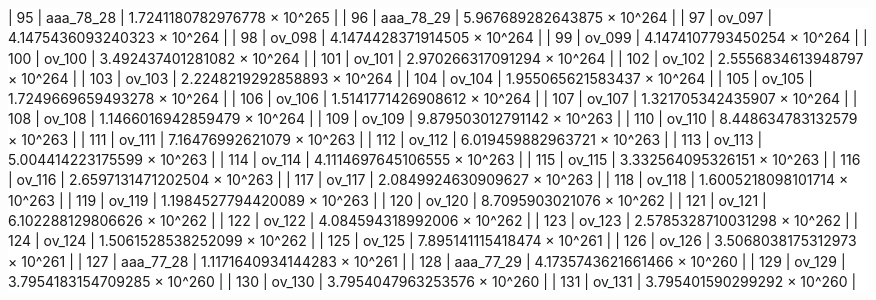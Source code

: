 | 95 | aaa_78_28 | 1.7241180782976778 × 10^265 |
| 96 | aaa_78_29 | 5.967689282643875 × 10^264 |
| 97 | ov_097 | 4.1475436093240323 × 10^264 |
| 98 | ov_098 | 4.1474428371914505 × 10^264 |
| 99 | ov_099 | 4.1474107793450254 × 10^264 |
| 100 | ov_100 | 3.492437401281082 × 10^264 |
| 101 | ov_101 | 2.970266317091294 × 10^264 |
| 102 | ov_102 | 2.5556834613948797 × 10^264 |
| 103 | ov_103 | 2.2248219292858893 × 10^264 |
| 104 | ov_104 | 1.955065621583437 × 10^264 |
| 105 | ov_105 | 1.7249669659493278 × 10^264 |
| 106 | ov_106 | 1.5141771426908612 × 10^264 |
| 107 | ov_107 | 1.321705342435907 × 10^264 |
| 108 | ov_108 | 1.1466016942859479 × 10^264 |
| 109 | ov_109 | 9.879503012791142 × 10^263 |
| 110 | ov_110 | 8.448634783132579 × 10^263 |
| 111 | ov_111 | 7.16476992621079 × 10^263 |
| 112 | ov_112 | 6.019459882963721 × 10^263 |
| 113 | ov_113 | 5.004414223175599 × 10^263 |
| 114 | ov_114 | 4.1114697645106555 × 10^263 |
| 115 | ov_115 | 3.332564095326151 × 10^263 |
| 116 | ov_116 | 2.6597131471202504 × 10^263 |
| 117 | ov_117 | 2.0849924630909627 × 10^263 |
| 118 | ov_118 | 1.6005218098101714 × 10^263 |
| 119 | ov_119 | 1.1984527794420089 × 10^263 |
| 120 | ov_120 | 8.7095903021076 × 10^262 |
| 121 | ov_121 | 6.102288129806626 × 10^262 |
| 122 | ov_122 | 4.084594318992006 × 10^262 |
| 123 | ov_123 | 2.5785328710031298 × 10^262 |
| 124 | ov_124 | 1.5061528538252099 × 10^262 |
| 125 | ov_125 | 7.895141115418474 × 10^261 |
| 126 | ov_126 | 3.5068038175312973 × 10^261 |
| 127 | aaa_77_28 | 1.1171640934144283 × 10^261 |
| 128 | aaa_77_29 | 4.1735743621661466 × 10^260 |
| 129 | ov_129 | 3.7954183154709285 × 10^260 |
| 130 | ov_130 | 3.7954047963253576 × 10^260 |
| 131 | ov_131 | 3.795401590299292 × 10^260 |